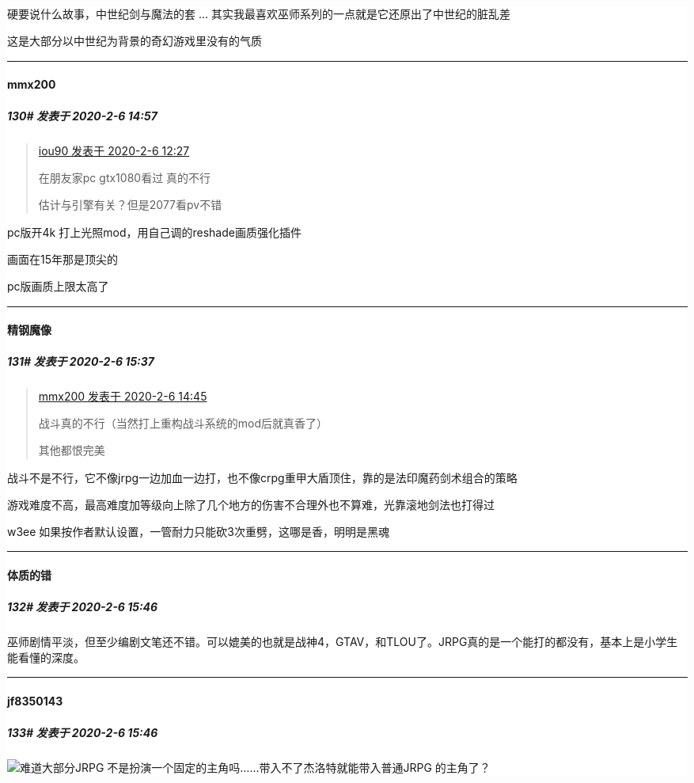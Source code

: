 硬要说什么故事，中世纪剑与魔法的套 ...</blockquote>
其实我最喜欢巫师系列的一点就是它还原出了中世纪的脏乱差

这是大部分以中世纪为背景的奇幻游戏里没有的气质


-----

####  mmx200  
##### 130#       发表于 2020-2-6 14:57


<blockquote><a href="httphttps://bbs.saraba1st.com/2b/forum.php?mod=redirect&amp;goto=findpost&amp;pid=46341185&amp;ptid=1912407" target="_blank">iou90 发表于 2020-2-6 12:27</a>

在朋友家pc gtx1080看过 真的不行

估计与引擎有关？但是2077看pv不错</blockquote>
pc版开4k 打上光照mod，用自己调的reshade画质强化插件

画面在15年那是顶尖的

pc版画质上限太高了


-----

####  精钢魔像  
##### 131#       发表于 2020-2-6 15:37


<blockquote><a href="httphttps://bbs.saraba1st.com/2b/forum.php?mod=redirect&amp;goto=findpost&amp;pid=46342355&amp;ptid=1912407" target="_blank">mmx200 发表于 2020-2-6 14:45</a>

战斗真的不行（当然打上重构战斗系统的mod后就真香了）

其他都恨完美</blockquote>
战斗不是不行，它不像jrpg一边加血一边打，也不像crpg重甲大盾顶住，靠的是法印魔药剑术组合的策略

游戏难度不高，最高难度加等级向上除了几个地方的伤害不合理外也不算难，光靠滚地剑法也打得过


w3ee 如果按作者默认设置，一管耐力只能砍3次重劈，这哪是香，明明是黑魂


-----

####  体质的错  
##### 132#       发表于 2020-2-6 15:46


巫师剧情平淡，但至少编剧文笔还不错。可以媲美的也就是战神4，GTAV，和TLOU了。JRPG真的是一个能打的都没有，基本上是小学生能看懂的深度。


-----

####  jf8350143  
##### 133#       发表于 2020-2-6 15:46


<img src="https://static.saraba1st.com/image/smiley/face2017/001.png" referrerpolicy="no-referrer">难道大部分JRPG 不是扮演一个固定的主角吗……带入不了杰洛特就能带入普通JRPG 的主角了？
